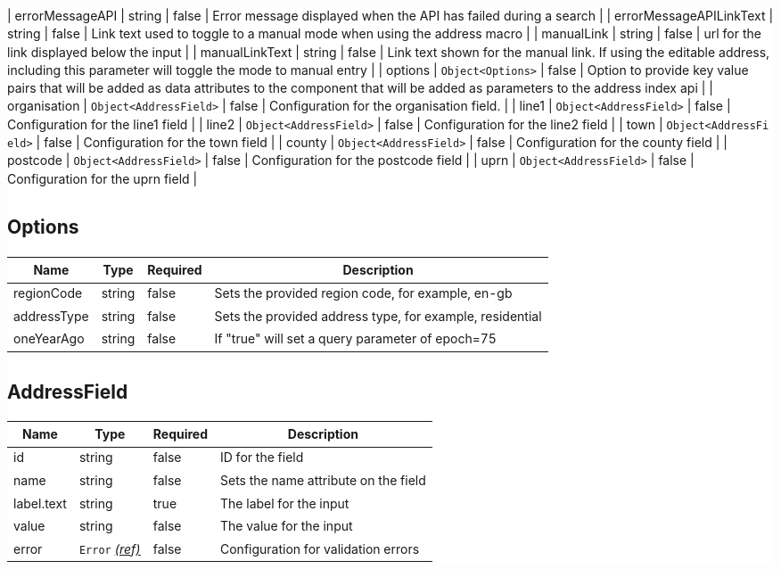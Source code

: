 | errorMessageAPI         | string                 | false    | Error message displayed when the API has failed during a search                                                                                    |
| errorMessageAPILinkText | string                 | false    | Link text used to toggle to a manual mode when using the address macro                                                                             |
| manualLink              | string                 | false    | url for the link displayed below the input                                                                                                         |
| manualLinkText          | string                 | false    | Link text shown for the manual link. If using the editable address, including this parameter will toggle the mode to manual entry                  |
| options                 | `Object<Options>`      | false    | Option to provide key value pairs that will be added as data attributes to the component that will be added as parameters to the address index api |
| organisation            | `Object<AddressField>` | false    | Configuration for the organisation field.                                                                                                          |
| line1                   | `Object<AddressField>` | false    | Configuration for the line1 field                                                                                                                  |
| line2                   | `Object<AddressField>` | false    | Configuration for the line2 field                                                                                                                  |
| town                    | `Object<AddressField>` | false    | Configuration for the town field                                                                                                                   |
| county                  | `Object<AddressField>` | false    | Configuration for the county field                                                                                                                 |
| postcode                | `Object<AddressField>` | false    | Configuration for the postcode field                                                                                                               |
| uprn                    | `Object<AddressField>` | false    | Configuration for the uprn field                                                                                                                   |

## Options

| Name        | Type   | Required | Description                                              |
| ----------- | ------ | -------- | -------------------------------------------------------- |
| regionCode  | string | false    | Sets the provided region code, for example, en-gb        |
| addressType | string | false    | Sets the provided address type, for example, residential |
| oneYearAgo  | string | false    | If "true" will set a query parameter of epoch=75         |

## AddressField

| Name       | Type                                 | Required | Description                          |
| ---------- | ------------------------------------ | -------- | ------------------------------------ |
| id         | string                               | false    | ID for the field                     |
| name       | string                               | false    | Sets the name attribute on the field |
| label.text | string                               | true     | The label for the input              |
| value      | string                               | false    | The value for the input              |
| error      | `Error` [_(ref)_](/components/error) | false    | Configuration for validation errors  |
